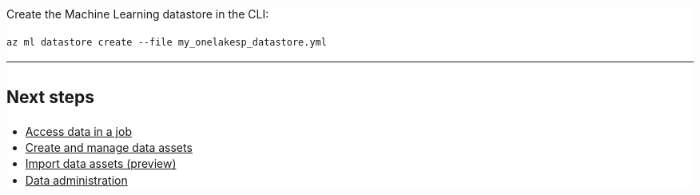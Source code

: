Create the Machine Learning datastore in the CLI:

```azurecli
az ml datastore create --file my_onelakesp_datastore.yml
```
---

## Next steps

- [Access data in a job](how-to-read-write-data-v2.md#access-data-in-a-job)
- [Create and manage data assets](how-to-create-data-assets.md#create-and-manage-data-assets)
- [Import data assets (preview)](how-to-import-data-assets.md#import-data-assets-preview)
- [Data administration](how-to-administrate-data-authentication.md#data-administration)

